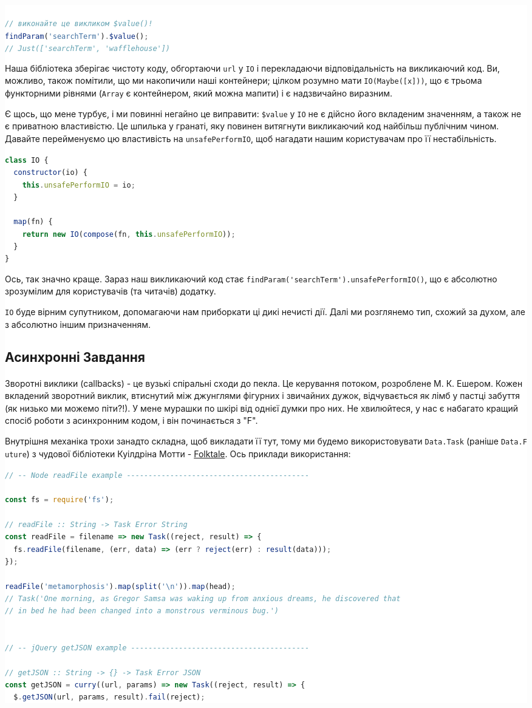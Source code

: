 ```js

// виконайте це викликом $value()!
findParam('searchTerm').$value();
// Just(['searchTerm', 'wafflehouse'])
```

Наша бібліотека зберігає чистоту коду, обгортаючи `url` у `IO` і перекладаючи відповідальність на викликаючий код. Ви, можливо, також помітили, що ми накопичили наші контейнери; цілком розумно мати `IO(Maybe([x]))`, що є трьома функторними рівнями (`Array` є контейнером, який можна мапити) і є надзвичайно виразним.

Є щось, що мене турбує, і ми повинні негайно це виправити: `$value` у `IO` не є дійсно його вкладеним значенням, а також не є приватною властивістю. Це шпилька у гранаті, яку повинен витягнути викликаючий код найбільш публічним чином. Давайте перейменуємо цю властивість на `unsafePerformIO`, щоб нагадати нашим користувачам про її нестабільність.

```js
class IO {
  constructor(io) {
    this.unsafePerformIO = io;
  }

  map(fn) {
    return new IO(compose(fn, this.unsafePerformIO));
  }
}
```

Ось, так значно краще. Зараз наш викликаючий код стає `findParam('searchTerm').unsafePerformIO()`, що є абсолютно зрозумілим для користувачів (та читачів) додатку.

`IO` буде вірним супутником, допомагаючи нам приборкати ці дикі нечисті дії. Далі ми розглянемо тип, схожий за духом, але з абсолютно іншим призначенням.


## Асинхронні Завдання

Зворотні виклики (callbacks) - це вузькі спіральні сходи до пекла. Це керування потоком, розроблене М. К. Ешером. Кожен вкладений зворотний виклик, втиснутий між джунглями фігурних і звичайних дужок, відчувається як лімб у пастці забуття (як низько ми можемо піти?!). У мене мурашки по шкірі від однієї думки про них. Не хвилюйтеся, у нас є набагато кращий спосіб роботи з асинхронним кодом, і він починається з "F".

Внутрішня механіка трохи занадто складна, щоб викладати її тут, тому ми будемо використовувати `Data.Task` (раніше `Data.Future`) з чудової бібліотеки Куілдріна Мотти - [Folktale](https://folktale.origamitower.com/). Ось приклади використання:

```js
// -- Node readFile example ------------------------------------------

const fs = require('fs');

// readFile :: String -> Task Error String
const readFile = filename => new Task((reject, result) => {
  fs.readFile(filename, (err, data) => (err ? reject(err) : result(data)));
});

readFile('metamorphosis').map(split('\n')).map(head);
// Task('One morning, as Gregor Samsa was waking up from anxious dreams, he discovered that
// in bed he had been changed into a monstrous verminous bug.')


// -- jQuery getJSON example -----------------------------------------

// getJSON :: String -> {} -> Task Error JSON
const getJSON = curry((url, params) => new Task((reject, result) => {
  $.getJSON(url, params, result).fail(reject);
```